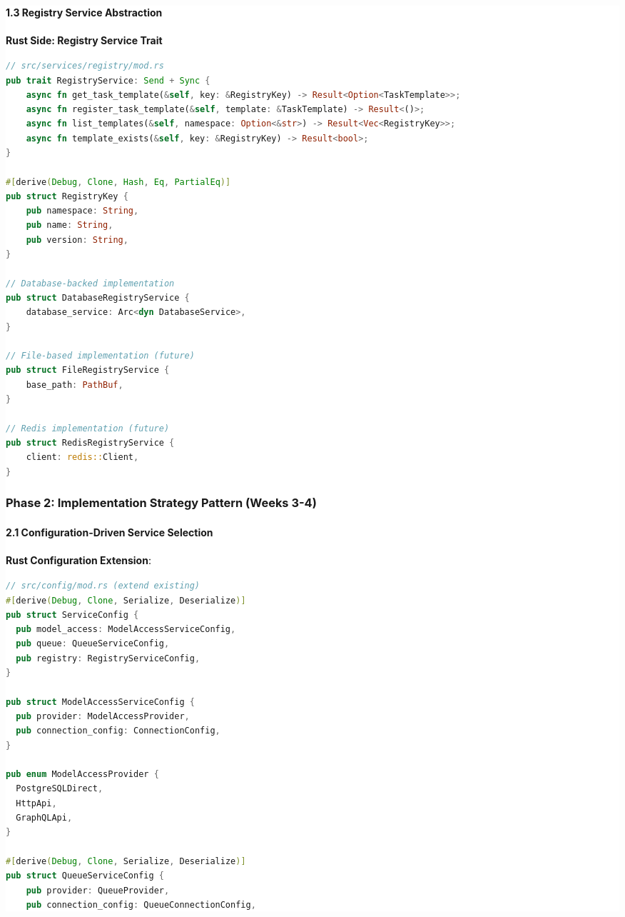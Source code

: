 #### 1.3 Registry Service Abstraction

**Rust Side: Registry Service Trait**
```rust
// src/services/registry/mod.rs
pub trait RegistryService: Send + Sync {
    async fn get_task_template(&self, key: &RegistryKey) -> Result<Option<TaskTemplate>>;
    async fn register_task_template(&self, template: &TaskTemplate) -> Result<()>;
    async fn list_templates(&self, namespace: Option<&str>) -> Result<Vec<RegistryKey>>;
    async fn template_exists(&self, key: &RegistryKey) -> Result<bool>;
}

#[derive(Debug, Clone, Hash, Eq, PartialEq)]
pub struct RegistryKey {
    pub namespace: String,
    pub name: String,
    pub version: String,
}

// Database-backed implementation
pub struct DatabaseRegistryService {
    database_service: Arc<dyn DatabaseService>,
}

// File-based implementation (future)
pub struct FileRegistryService {
    base_path: PathBuf,
}

// Redis implementation (future)
pub struct RedisRegistryService {
    client: redis::Client,
}
```

### Phase 2: Implementation Strategy Pattern (Weeks 3-4)

#### 2.1 Configuration-Driven Service Selection

**Rust Configuration Extension**:
```rust
// src/config/mod.rs (extend existing)
#[derive(Debug, Clone, Serialize, Deserialize)]
pub struct ServiceConfig {
  pub model_access: ModelAccessServiceConfig,
  pub queue: QueueServiceConfig,
  pub registry: RegistryServiceConfig,
}
  
pub struct ModelAccessServiceConfig {
  pub provider: ModelAccessProvider,
  pub connection_config: ConnectionConfig,
}
  
pub enum ModelAccessProvider {
  PostgreSQLDirect,
  HttpApi,
  GraphQLApi,
}

#[derive(Debug, Clone, Serialize, Deserialize)]
pub struct QueueServiceConfig {
    pub provider: QueueProvider,
    pub connection_config: QueueConnectionConfig,
```